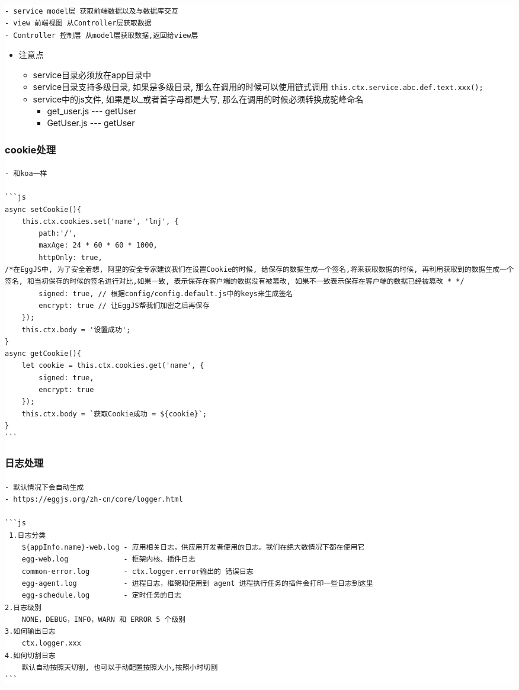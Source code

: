     - service model层 获取前端数据以及与数据库交互
    - view 前端视图 从Controller层获取数据
    - Controller 控制层 从model层获取数据,返回给view层

  - 注意点

    - service目录必须放在app目录中
    - service目录支持多级目录, 如果是多级目录, 那么在调用的时候可以使用链式调用
        `this.ctx.service.abc.def.text.xxx();`
    - service中的js文件, 如果是以_或者首字母都是大写, 那么在调用的时候必须转换成驼峰命名
      - get_user.js --- getUser
      -  GetUser.js --- getUser  

  ### cookie处理

    - 和koa一样
    
    ```js
    async setCookie(){
        this.ctx.cookies.set('name', 'lnj', {
            path:'/',
            maxAge: 24 * 60 * 60 * 1000,
            httpOnly: true,
    /*在EggJS中, 为了安全着想, 阿里的安全专家建议我们在设置Cookie的时候, 给保存的数据生成一个签名,将来获取数据的时候, 再利用获取到的数据生成一个签名, 和当初保存的时候的签名进行对比,如果一致, 表示保存在客户端的数据没有被篡改, 如果不一致表示保存在客户端的数据已经被篡改 * */
            signed: true, // 根据config/config.default.js中的keys来生成签名
            encrypt: true // 让EggJS帮我们加密之后再保存
        });
        this.ctx.body = '设置成功';
    }
    async getCookie(){
        let cookie = this.ctx.cookies.get('name', {
            signed: true,
            encrypt: true
        });
        this.ctx.body = `获取Cookie成功 = ${cookie}`;
    }
    ```

  ### 日志处理

    - 默认情况下会自动生成	
    - https://eggjs.org/zh-cn/core/logger.html
    
    ```js
     1.日志分类
        ${appInfo.name}-web.log - 应用相关日志，供应用开发者使用的日志。我们在绝大数情况下都在使用它
        egg-web.log             - 框架内核、插件日志
        common-error.log        - ctx.logger.error输出的 错误日志
        egg-agent.log           - 进程日志，框架和使用到 agent 进程执行任务的插件会打印一些日志到这里
        egg-schedule.log        - 定时任务的日志
    2.日志级别
        NONE，DEBUG，INFO，WARN 和 ERROR 5 个级别
    3.如何输出日志
        ctx.logger.xxx
    4.如何切割日志
        默认自动按照天切割, 也可以手动配置按照大小,按照小时切割
    ```
